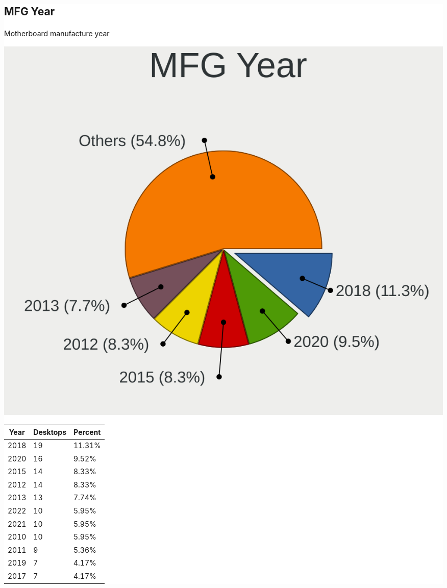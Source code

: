 MFG Year
--------

Motherboard manufacture year

![MFG Year](./images/pie_chart/node_year.svg)


| Year | Desktops | Percent |
|------|----------|---------|
| 2018 | 19       | 11.31%  |
| 2020 | 16       | 9.52%   |
| 2015 | 14       | 8.33%   |
| 2012 | 14       | 8.33%   |
| 2013 | 13       | 7.74%   |
| 2022 | 10       | 5.95%   |
| 2021 | 10       | 5.95%   |
| 2010 | 10       | 5.95%   |
| 2011 | 9        | 5.36%   |
| 2019 | 7        | 4.17%   |
| 2017 | 7        | 4.17%   |